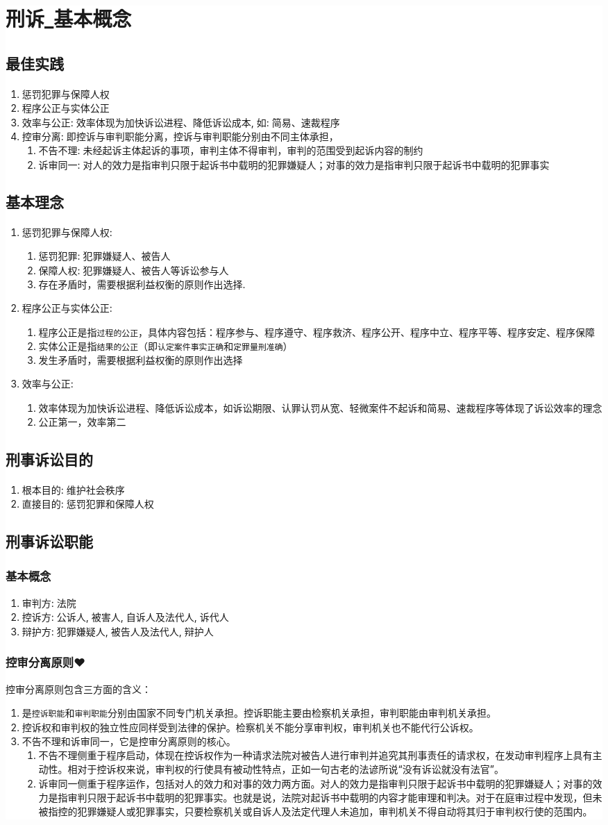 # 刑诉_基本概念


## 最佳实践
1. 惩罚犯罪与保障人权
2. 程序公正与实体公正
3. 效率与公正: 效率体现为加快诉讼进程、降低诉讼成本, 如: 简易、速裁程序
4. 控审分离: 即控诉与审判职能分离，控诉与审判职能分别由不同主体承担，
    1. 不告不理: 未经起诉主体起诉的事项，审判主体不得审判，审判的范围受到起诉内容的制约
    2. 诉审同一: 对人的效力是指审判只限于起诉书中载明的犯罪嫌疑人；对事的效力是指审判只限于起诉书中载明的犯罪事实

## 基本理念

1. 惩罚犯罪与保障人权:
    
    1. 惩罚犯罪: 犯罪嫌疑人、被告人
    2. 保障人权: 犯罪嫌疑人、被告人等诉讼参与人
    3. 存在矛盾时，需要根据利益权衡的原则作出选择. 

2. 程序公正与实体公正: 
    1. 程序公正是指`过程的公正`，具体内容包括：程序参与、程序遵守、程序救济、程序公开、程序中立、程序平等、程序安定、程序保障
    2. 实体公正是指`结果的公正`（即`认定案件事实正确`和`定罪量刑准确`）
    3. 发生矛盾时，需要根据利益权衡的原则作出选择

3. 效率与公正:
    1. 效率体现为加快诉讼进程、降低诉讼成本，如诉讼期限、认罪认罚从宽、轻微案件不起诉和简易、速裁程序等体现了诉讼效率的理念
    2. 公正第一，效率第二

## 刑事诉讼目的

1. 根本目的: 维护社会秩序
2. 直接目的: 惩罚犯罪和保障人权

## 刑事诉讼职能

### 基本概念

1. 审判方: 法院
2. 控诉方: 公诉人, 被害人, 自诉人及法代人, 诉代人
3. 辩护方: 犯罪嫌疑人, 被告人及法代人, 辩护人


### 控审分离原则❤️
控审分离原则包含三方面的含义：
1. 是`控诉职能`和`审判职能`分别由国家不同专门机关承担。控诉职能主要由检察机关承担，审判职能由审判机关承担。
1. 控诉权和审判权的独立性应同样受到法律的保护。检察机关不能分享审判权，审判机关也不能代行公诉权。
1. 不告不理和诉审同一，它是控审分离原则的核心。
    1. 不告不理侧重于程序启动，体现在控诉权作为一种请求法院对被告人进行审判并追究其刑事责任的请求权，在发动审判程序上具有主动性。相对于控诉权来说，审判权的行使具有被动性特点，正如一句古老的法谚所说“没有诉讼就没有法官”。
    2. 诉审同一侧重于程序运作，包括对人的效力和对事的效力两方面。对人的效力是指审判只限于起诉书中载明的犯罪嫌疑人；对事的效力是指审判只限于起诉书中载明的犯罪事实。也就是说，法院对起诉书中载明的内容才能审理和判决。对于在庭审过程中发现，但未被指控的犯罪嫌疑人或犯罪事实，只要检察机关或自诉人及法定代理人未追加，审判机关不得自动将其归于审判权行使的范围内。
